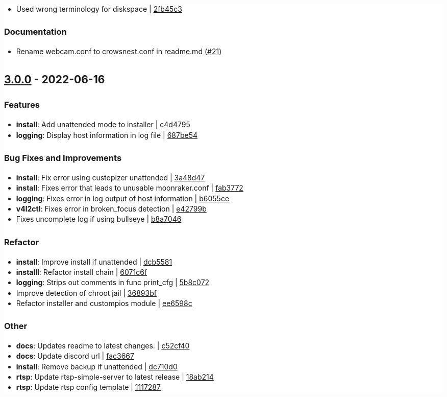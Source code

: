 - Used wrong terminology for diskspace | [2fb45c3](https://github.com/mainsail-crew/crowsnest/commit/2fb45c3283b2b7563f66c23b6342e43eaeea441a)

### Documentation

- Rename webcam.conf to crowsnest.conf in readme.md ([#21](https://github.com/mainsail-crew/crowsnest/pull/21))

## [3.0.0](https://github.com/mainsail-crew/crowsnest/releases/tag/v3.0.0) - 2022-06-16
### Features

- **install**: Add unattended mode to installer | [c4d4795](https://github.com/mainsail-crew/crowsnest/commit/c4d4795089d78bd7727a30f3ef608bf426345cca)
- **logging**: Display host information in log file | [687be54](https://github.com/mainsail-crew/crowsnest/commit/687be54de1ca5c7c5aa566c8becb8e3ff707c5e6)

### Bug Fixes and Improvements

- **install**: Fix error using custopizer unattended | [3a48d47](https://github.com/mainsail-crew/crowsnest/commit/3a48d47f5ae041664064c1ce0bfcd3d7bb608041)
- **install**: Fixes error that leads to unusable moonraker.conf | [fab3772](https://github.com/mainsail-crew/crowsnest/commit/fab3772e1074b1689d6919bff59cb4d05b1a0649)
- **logging**: Fixes error in log output of host information | [b6055ce](https://github.com/mainsail-crew/crowsnest/commit/b6055cecff115ea6d239754abc3936dc4dfe1364)
- **v4l2ctl**: Fixes error in broken_focus detection | [e42799b](https://github.com/mainsail-crew/crowsnest/commit/e42799bac636da3cb989fbf3849e0eeaa02dcf42)
- Fixes uncomplete log if using bullseye | [b8a7046](https://github.com/mainsail-crew/crowsnest/commit/b8a7046db8d8ae3d97944c07aa50a9ffedf0fa69)

### Refactor

- **install**: Improve install if unattended | [dcb5581](https://github.com/mainsail-crew/crowsnest/commit/dcb55816d3c4edab04e2dcab3a0d4590bba5eb10)
- **installl**: Refactor install chain | [6071c6f](https://github.com/mainsail-crew/crowsnest/commit/6071c6fc769dbda8ab18aa16e46fdcba28d8288c)
- **logging**: Strips out comments in func print_cfg | [5b8c072](https://github.com/mainsail-crew/crowsnest/commit/5b8c072db3bacc2346d3e340d9ce8499c4639782)
- Improve detection of chroot jail | [36893bf](https://github.com/mainsail-crew/crowsnest/commit/36893bf9d4fd9f3de61689cba8d6230b12dd8e82)
- Refactor installer and custompios module | [ee6598c](https://github.com/mainsail-crew/crowsnest/commit/ee6598c2927bc337571d3d589af27a1b75333c8a)

### Other

- **docs**: Updates readme to latest changes. | [c52cf40](https://github.com/mainsail-crew/crowsnest/commit/c52cf40a962657854ce55564f506fcec5bbd7619)
- **docs**: Update discord url | [fac3667](https://github.com/mainsail-crew/crowsnest/commit/fac3667b0fe0214d10b132bc705fb8f6187b49d0)
- **install**: Remove backup if unattended | [dc710d0](https://github.com/mainsail-crew/crowsnest/commit/dc710d0abe07d2b5e6c5385535d61ecd833455d2)
- **rtsp**: Update rtsp-simple-server to latest release | [18ab214](https://github.com/mainsail-crew/crowsnest/commit/18ab214d490de08304280c1f2b250c8a9a746fcb)
- **rtsp**: Update rtsp config template | [1117287](https://github.com/mainsail-crew/crowsnest/commit/11172878eb4395040e44544228700e0020ecc25c)
